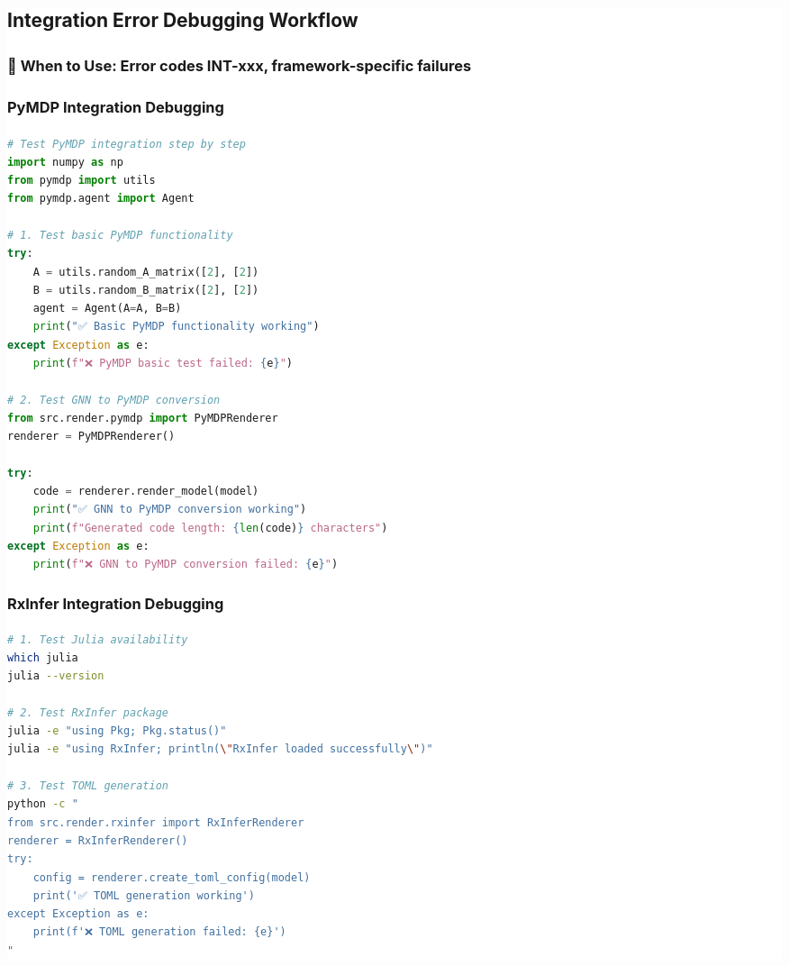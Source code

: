
## Integration Error Debugging Workflow

### 🎯 **When to Use**: Error codes INT-xxx, framework-specific failures

### **PyMDP Integration Debugging**

```python
# Test PyMDP integration step by step
import numpy as np
from pymdp import utils
from pymdp.agent import Agent

# 1. Test basic PyMDP functionality
try:
    A = utils.random_A_matrix([2], [2])
    B = utils.random_B_matrix([2], [2])
    agent = Agent(A=A, B=B)
    print("✅ Basic PyMDP functionality working")
except Exception as e:
    print(f"❌ PyMDP basic test failed: {e}")

# 2. Test GNN to PyMDP conversion
from src.render.pymdp import PyMDPRenderer
renderer = PyMDPRenderer()

try:
    code = renderer.render_model(model)
    print("✅ GNN to PyMDP conversion working")
    print(f"Generated code length: {len(code)} characters")
except Exception as e:
    print(f"❌ GNN to PyMDP conversion failed: {e}")
```

### **RxInfer Integration Debugging**

```bash
# 1. Test Julia availability
which julia
julia --version

# 2. Test RxInfer package
julia -e "using Pkg; Pkg.status()"
julia -e "using RxInfer; println(\"RxInfer loaded successfully\")"

# 3. Test TOML generation
python -c "
from src.render.rxinfer import RxInferRenderer
renderer = RxInferRenderer()
try:
    config = renderer.create_toml_config(model)
    print('✅ TOML generation working')
except Exception as e:
    print(f'❌ TOML generation failed: {e}')
"
```
